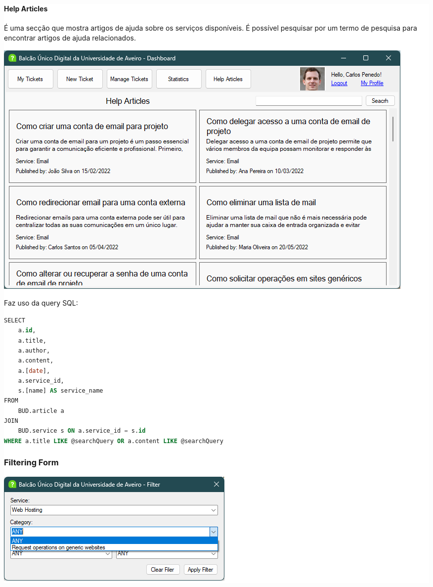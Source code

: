 #### Help Articles

É uma secção que mostra artigos de ajuda sobre os serviços disponíveis. É possível pesquisar por um termo de pesquisa para encontrar artigos de ajuda relacionados.

![Help Articles](screenshots/dashboard_articles.png "Help Articles")

Faz uso da query SQL:

```sql
SELECT 
    a.id, 
    a.title, 
    a.author, 
    a.content, 
    a.[date], 
    a.service_id,
    s.[name] AS service_name
FROM 
    BUD.article a
JOIN 
    BUD.service s ON a.service_id = s.id
WHERE a.title LIKE @searchQuery OR a.content LIKE @searchQuery
```

### Filtering Form

![Filtering Form](screenshots/filtering_form.png "Filtering Form")
